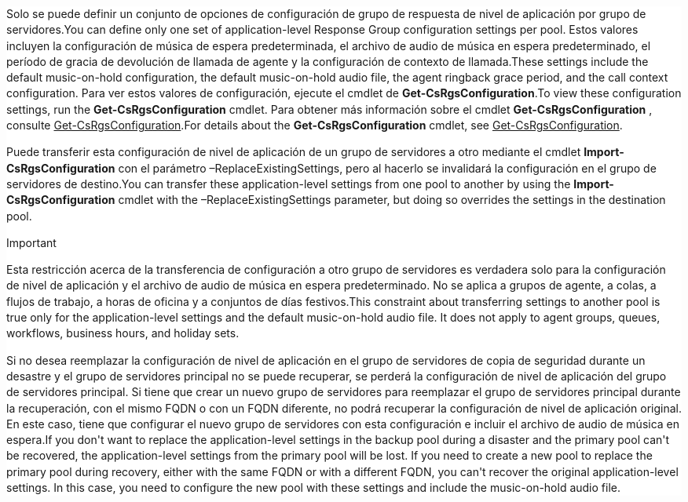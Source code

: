 

</div>

<span data-ttu-id="f91fd-137">Solo se puede definir un conjunto de opciones de configuración de grupo de respuesta de nivel de aplicación por grupo de servidores.</span><span class="sxs-lookup"><span data-stu-id="f91fd-137">You can define only one set of application-level Response Group configuration settings per pool.</span></span> <span data-ttu-id="f91fd-138">Estos valores incluyen la configuración de música de espera predeterminada, el archivo de audio de música en espera predeterminado, el período de gracia de devolución de llamada de agente y la configuración de contexto de llamada.</span><span class="sxs-lookup"><span data-stu-id="f91fd-138">These settings include the default music-on-hold configuration, the default music-on-hold audio file, the agent ringback grace period, and the call context configuration.</span></span> <span data-ttu-id="f91fd-139">Para ver estos valores de configuración, ejecute el cmdlet de **Get-CsRgsConfiguration**.</span><span class="sxs-lookup"><span data-stu-id="f91fd-139">To view these configuration settings, run the **Get-CsRgsConfiguration** cmdlet.</span></span> <span data-ttu-id="f91fd-140">Para obtener más información sobre el cmdlet **Get-CsRgsConfiguration** , consulte [Get-CsRgsConfiguration](https://docs.microsoft.com/powershell/module/skype/Get-CsRgsConfiguration).</span><span class="sxs-lookup"><span data-stu-id="f91fd-140">For details about the **Get-CsRgsConfiguration** cmdlet, see [Get-CsRgsConfiguration](https://docs.microsoft.com/powershell/module/skype/Get-CsRgsConfiguration).</span></span>

<span data-ttu-id="f91fd-141">Puede transferir esta configuración de nivel de aplicación de un grupo de servidores a otro mediante el cmdlet **Import-CsRgsConfiguration**  con el parámetro –ReplaceExistingSettings, pero al hacerlo se invalidará la configuración en el grupo de servidores de destino.</span><span class="sxs-lookup"><span data-stu-id="f91fd-141">You can transfer these application-level settings from one pool to another by using the **Import-CsRgsConfiguration** cmdlet with the –ReplaceExistingSettings parameter, but doing so overrides the settings in the destination pool.</span></span>

<div>


> [!IMPORTANT]  
> <span data-ttu-id="f91fd-p112">Esta restricción acerca de la transferencia de configuración a otro grupo de servidores es verdadera solo para la configuración de nivel de aplicación y el archivo de audio de música en espera predeterminado. No se aplica a grupos de agente, a colas, a flujos de trabajo, a horas de oficina y a conjuntos de días festivos.</span><span class="sxs-lookup"><span data-stu-id="f91fd-p112">This constraint about transferring settings to another pool is true only for the application-level settings and the default music-on-hold audio file. It does not apply to agent groups, queues, workflows, business hours, and holiday sets.</span></span>



</div>

<span data-ttu-id="f91fd-p113">Si no desea reemplazar la configuración de nivel de aplicación en el grupo de servidores de copia de seguridad durante un desastre y el grupo de servidores principal no se puede recuperar, se perderá la configuración de nivel de aplicación del grupo de servidores principal. Si tiene que crear un nuevo grupo de servidores para reemplazar el grupo de servidores principal durante la recuperación, con el mismo FQDN o con un FQDN diferente, no podrá recuperar la configuración de nivel de aplicación original. En este caso, tiene que configurar el nuevo grupo de servidores con esta configuración e incluir el archivo de audio de música en espera.</span><span class="sxs-lookup"><span data-stu-id="f91fd-p113">If you don't want to replace the application-level settings in the backup pool during a disaster and the primary pool can't be recovered, the application-level settings from the primary pool will be lost. If you need to create a new pool to replace the primary pool during recovery, either with the same FQDN or with a different FQDN, you can't recover the original application-level settings. In this case, you need to configure the new pool with these settings and include the music-on-hold audio file.</span></span>
